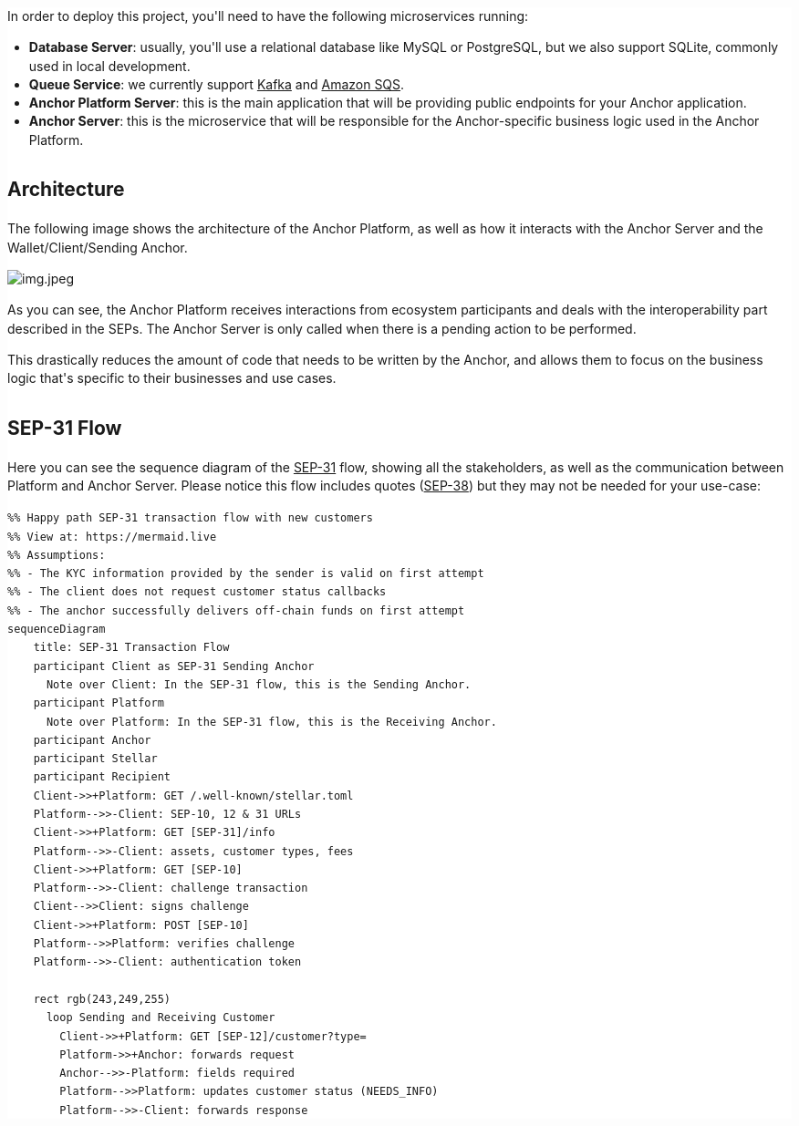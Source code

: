 In order to deploy this project, you'll need to have the following microservices running:

- **Database Server**: usually, you'll use a relational database like MySQL or PostgreSQL, but we also support SQLite, commonly used in local development.
- **Queue Service**: we currently support [Kafka](https://kafka.apache.org/) and [Amazon SQS](https://aws.amazon.com/sqs/).
- **Anchor Platform Server**: this is the main application that will be providing public endpoints for your Anchor application.
- **Anchor Server**: this is the microservice that will be responsible for the Anchor-specific business logic used in the Anchor Platform.

## Architecture

The following image shows the architecture of the Anchor Platform, as well as how it interacts with the Anchor Server and the Wallet/Client/Sending Anchor.

![img.jpeg](/docs/resources/img/anchor-platform-components-architecture.jpeg)

As you can see, the Anchor Platform receives interactions from ecosystem participants and deals with the interoperability part described in the SEPs. The Anchor Server is only called when there is a pending action to be performed.

This drastically reduces the amount of code that needs to be written by the Anchor, and allows them to focus on the business logic that's specific to their businesses and use cases.

## SEP-31 Flow

Here you can see the sequence diagram of the [SEP-31] flow, showing all the stakeholders, as well as the communication between Platform and Anchor Server. Please notice this flow includes quotes ([SEP-38]) but they may not be needed for your use-case:

```mermaid
%% Happy path SEP-31 transaction flow with new customers
%% View at: https://mermaid.live
%% Assumptions:
%% - The KYC information provided by the sender is valid on first attempt
%% - The client does not request customer status callbacks
%% - The anchor successfully delivers off-chain funds on first attempt
sequenceDiagram
    title: SEP-31 Transaction Flow
    participant Client as SEP-31 Sending Anchor
      Note over Client: In the SEP-31 flow, this is the Sending Anchor.
    participant Platform
      Note over Platform: In the SEP-31 flow, this is the Receiving Anchor.
    participant Anchor
    participant Stellar
    participant Recipient
    Client->>+Platform: GET /.well-known/stellar.toml
    Platform-->>-Client: SEP-10, 12 & 31 URLs
    Client->>+Platform: GET [SEP-31]/info
    Platform-->>-Client: assets, customer types, fees
    Client->>+Platform: GET [SEP-10]
    Platform-->>-Client: challenge transaction
    Client-->>Client: signs challenge
    Client->>+Platform: POST [SEP-10]
    Platform-->>Platform: verifies challenge
    Platform-->>-Client: authentication token

    rect rgb(243,249,255)
      loop Sending and Receiving Customer
        Client->>+Platform: GET [SEP-12]/customer?type=
        Platform->>+Anchor: forwards request
        Anchor-->>-Platform: fields required
        Platform-->>Platform: updates customer status (NEEDS_INFO)
        Platform-->>-Client: forwards response
```

[SEPs]: https://github.com/stellar/stellar-protocol/tree/master/ecosystem
[SEP-10]: https://stellar.org/protocol/sep-10
[SEP-12]: https://stellar.org/protocol/sep-12
[SEP-24]: https://stellar.org/protocol/sep-24
[SEP-31]: https://stellar.org/protocol/sep-31
[SEP-38]: https://stellar.org/protocol/sep-38
[rfq]: https://en.wikipedia.org/wiki/Request_for_quotation
